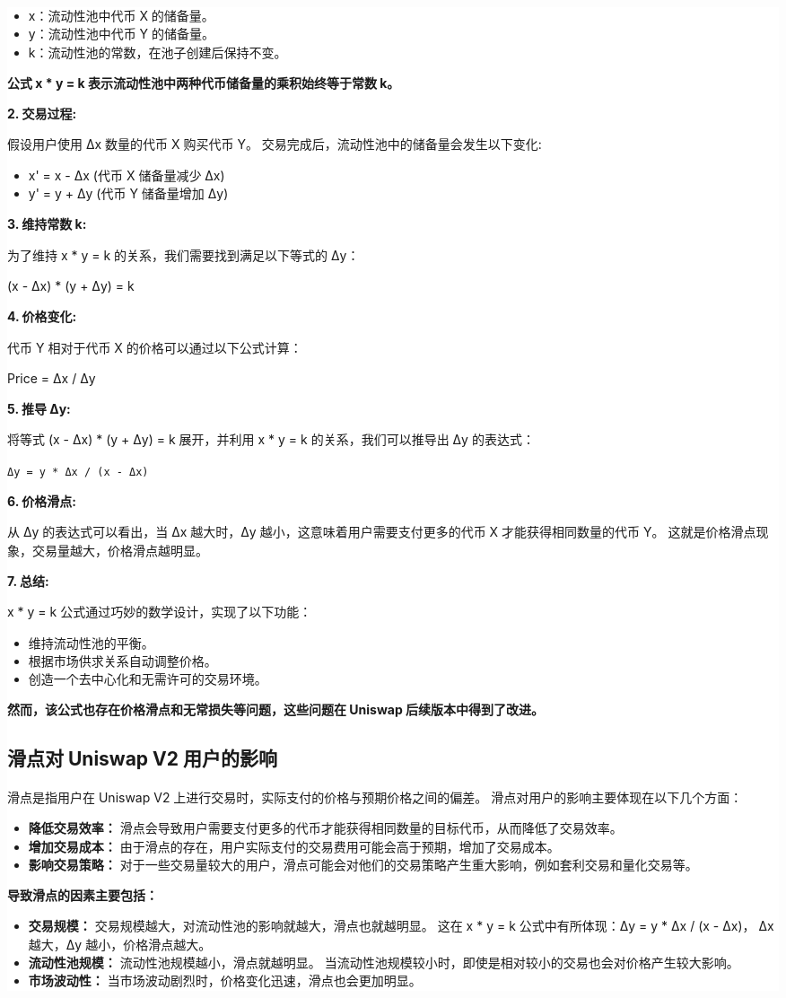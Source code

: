 - x：流动性池中代币 X 的储备量。
- y：流动性池中代币 Y 的储备量。
- k：流动性池的常数，在池子创建后保持不变。

**公式 x \* y = k  表示流动性池中两种代币储备量的乘积始终等于常数 k。**

**2. 交易过程:**

假设用户使用 Δx 数量的代币 X 购买代币 Y。 交易完成后，流动性池中的储备量会发生以下变化:

- x' = x - Δx  (代币 X 储备量减少 Δx)
- y' = y + Δy  (代币 Y 储备量增加 Δy)

**3. 维持常数 k:**

为了维持 x * y = k 的关系，我们需要找到满足以下等式的 Δy：

(x - Δx) * (y + Δy) = k

**4. 价格变化:**

代币 Y 相对于代币 X 的价格可以通过以下公式计算：

Price = Δx / Δy

**5. 推导 Δy:**

将等式 (x - Δx) * (y + Δy) = k 展开，并利用 x * y = k 的关系，我们可以推导出 Δy 的表达式：

```
Δy = y * Δx / (x - Δx)
```

**6.  价格滑点:**

从 Δy 的表达式可以看出，当 Δx 越大时，Δy 越小，这意味着用户需要支付更多的代币 X 才能获得相同数量的代币 Y。 这就是价格滑点现象，交易量越大，价格滑点越明显。

**7.  总结:**

x * y = k 公式通过巧妙的数学设计，实现了以下功能：

- 维持流动性池的平衡。
- 根据市场供求关系自动调整价格。
- 创造一个去中心化和无需许可的交易环境。

**然而，该公式也存在价格滑点和无常损失等问题，这些问题在 Uniswap 后续版本中得到了改进。**

## 滑点对 Uniswap V2 用户的影响

滑点是指用户在 Uniswap V2 上进行交易时，实际支付的价格与预期价格之间的偏差。 滑点对用户的影响主要体现在以下几个方面：

- **降低交易效率：** 滑点会导致用户需要支付更多的代币才能获得相同数量的目标代币，从而降低了交易效率。
- **增加交易成本：** 由于滑点的存在，用户实际支付的交易费用可能会高于预期，增加了交易成本。
- **影响交易策略：**  对于一些交易量较大的用户，滑点可能会对他们的交易策略产生重大影响，例如套利交易和量化交易等。

**导致滑点的因素主要包括：**

- **交易规模：** 交易规模越大，对流动性池的影响就越大，滑点也就越明显。 这在 x * y = k 公式中有所体现：Δy = y * Δx / (x - Δx)， Δx 越大，Δy 越小，价格滑点越大。
- **流动性池规模：** 流动性池规模越小，滑点就越明显。 当流动性池规模较小时，即使是相对较小的交易也会对价格产生较大影响。
- **市场波动性：** 当市场波动剧烈时，价格变化迅速，滑点也会更加明显。
